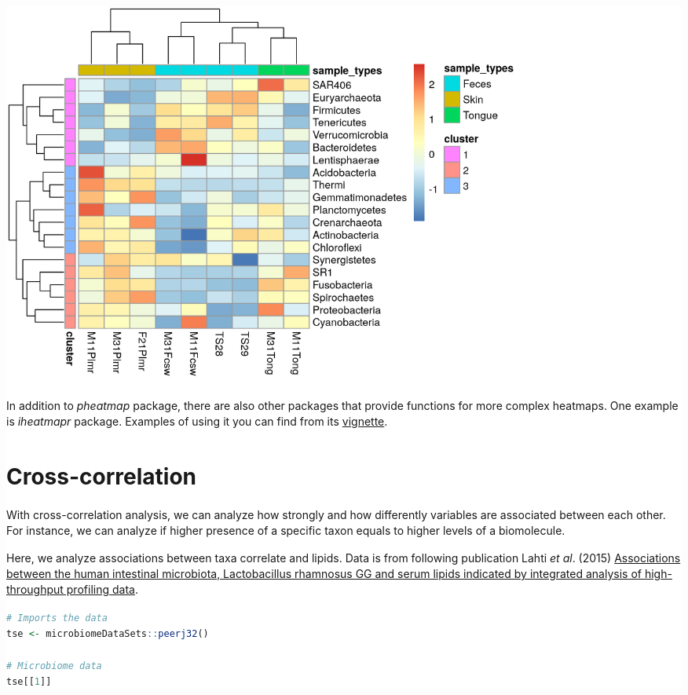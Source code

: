 <img src="16_microbiome_community_files/figure-html/pheatmap5-1.png" width="672" />

In addition to _pheatmap_ package, there are also other packages that provide 
functions for more complex heatmaps. One example is _iheatmapr_ package. Examples
of using it you can find from its 
[vignette](https://docs.ropensci.org/iheatmapr/articles/full_vignettes/iheatmapr.html).

# Cross-correlation

With cross-correlation analysis, we can analyze how strongly and how differently
variables are associated between each other. For instance, we can analyze if 
higher presence of a specific taxon equals to higher levels of a biomolecule. 

Here, we analyze associations between taxa correlate and lipids. Data is from 
following publication Lahti _et al_. (2015) [Associations between the human intestinal 
microbiota, Lactobacillus rhamnosus GG and serum lipids indicated by 
integrated analysis of high-throughput profiling 
data](https://peerj.com/articles/32/).


```r
# Imports the data
tse <- microbiomeDataSets::peerj32()

# Microbiome data
tse[[1]] 
```
